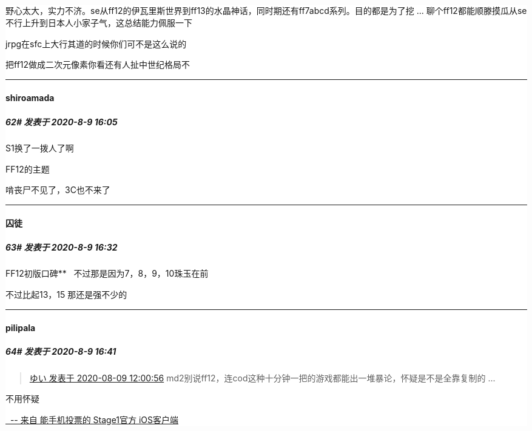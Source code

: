 野心太大，实力不济。se从ff12的伊瓦里斯世界到ff13的水晶神话，同时期还有ff7abcd系列。目的都是为了挖 ...</blockquote>
聊个ff12都能顺滕摸瓜从se不行上升到日本人小家子气，这总结能力佩服一下

jrpg在sfc上大行其道的时候你们可不是这么说的

把ff12做成二次元像素你看还有人扯中世纪格局不







*****

####  shiroamada  
##### 62#       发表于 2020-8-9 16:05




S1换了一拨人了啊

FF12的主题

啃丧尸不见了，3C也不来了







*****

####  囚徒  
##### 63#       发表于 2020-8-9 16:32




FF12初版口碑**   不过那是因为7，8，9，10珠玉在前


不过比起13，15 那还是强不少的







*****

####  pilipala  
##### 64#       发表于 2020-8-9 16:41



<blockquote><a href="httphttps://bbs.saraba1st.com/2b/forum.php?mod=redirect&amp;goto=findpost&amp;pid=48368063&amp;ptid=1953777" target="_blank">ゆい 发表于 2020-08-09 12:00:56</a>
md2别说ff12，连cod这种十分钟一把的游戏都能出一堆暴论，怀疑是不是全靠复制的 ...</blockquote>不用怀疑

[  -- 来自 能手机投票的 Stage1官方 iOS客户端](https://itunes.apple.com/fi/app/saraba1st/id1221237470?mt=8)





